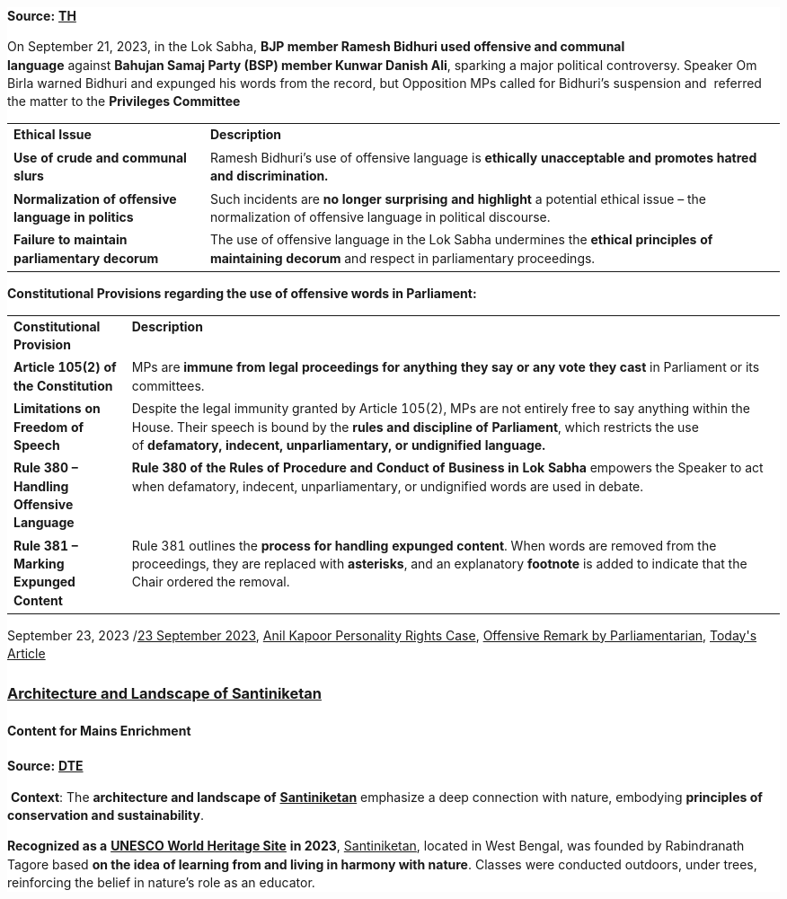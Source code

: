 **Source:** [**TH**](https://www.thehindu.com/news/national/bidhuri-ali-exchange-must-be-investigated-by-privileges-committee-opposition-writes-to-speaker/article67334817.ece)

On September 21, 2023, in the Lok Sabha, **BJP member Ramesh Bidhuri used offensive and communal language** against **Bahujan Samaj Party (BSP) member Kunwar Danish Ali**, sparking a major political controversy. Speaker Om Birla warned Bidhuri and expunged his words from the record, but Opposition MPs called for Bidhuri’s suspension and  referred the matter to the **Privileges Committee**

|   |   |
|---|---|
|**Ethical Issue**|**Description**|
|**Use of crude and communal slurs**|Ramesh Bidhuri’s use of offensive language is **ethically unacceptable and promotes hatred and discrimination.**|
|**Normalization of offensive language in politics**|Such incidents are **no longer surprising and highlight** a potential ethical issue – the normalization of offensive language in political discourse.|
|**Failure to maintain parliamentary decorum**|The use of offensive language in the Lok Sabha undermines the **ethical principles of maintaining decorum** and respect in parliamentary proceedings.|

**Constitutional Provisions regarding the use of offensive words in Parliament:**

|   |   |
|---|---|
|**Constitutional Provision**|**Description**|
|**Article 105(2) of the Constitution**|MPs are **immune from legal proceedings for anything they say or any vote they cast** in Parliament or its committees.|
|**Limitations on Freedom of Speech**|Despite the legal immunity granted by Article 105(2), MPs are not entirely free to say anything within the House. Their speech is bound by the **rules and discipline of Parliament**, which restricts the use of **defamatory, indecent, unparliamentary, or undignified language.**|
|**Rule 380 – Handling Offensive Language**|**Rule 380 of the Rules of Procedure and Conduct of Business in Lok Sabha** empowers the Speaker to act when defamatory, indecent, unparliamentary, or undignified words are used in debate.|
|**Rule 381 – Marking Expunged Content**|Rule 381 outlines the **process for handling expunged content**. When words are removed from the proceedings, they are replaced with **asterisks**, and an explanatory **footnote** is added to indicate that the Chair ordered the removal.|

September 23, 2023 /[23 September 2023](https://www.insightsonindia.com/category/23-september-2023/ "23 September 2023"), [Anil Kapoor Personality Rights Case](https://www.insightsonindia.com/tag/anil-kapoor-personality-rights-case/ "Anil Kapoor Personality Rights Case"), [Offensive Remark by Parliamentarian](https://www.insightsonindia.com/tag/offensive-remark-by-parliamentarian/ "Offensive Remark by Parliamentarian"), [Today's Article](https://www.insightsonindia.com/category/today-article/ "Today's Article")

### [Architecture and Landscape of Santiniketan](https://www.insightsonindia.com/2023/09/23/architecture-and-landscape-of-santiniketan/)

#### **Content for Mains Enrichment**

**Source:** [**DTE**](https://www.downtoearth.org.in/news/world/the-architecture-landscape-of-santiniketan-embrace-nature-as-primary-educator-91901)

 **Context**: The **architecture and landscape of** [**Santiniketan**](https://www.insightsonindia.com/2023/09/18/santiniketan-2/#:~:text=Context%3A%20Santiniketan%2C%20the%20renowned%20university,held%20in%20Riyadh%2C%20Saudi%20Arabia.) emphasize a deep connection with nature, embodying **principles of conservation and sustainability**.

**Recognized as a** [**UNESCO World Heritage Site**](https://www.insightsonindia.com/2021/05/20/unesco-world-heritage-sites-3/) **in 2023**, [Santiniketan](https://www.insightsonindia.com/2023/05/15/santiniketan/), located in West Bengal, was founded by Rabindranath Tagore based **on the idea of learning from and living in harmony with nature**. Classes were conducted outdoors, under trees, reinforcing the belief in nature’s role as an educator.
